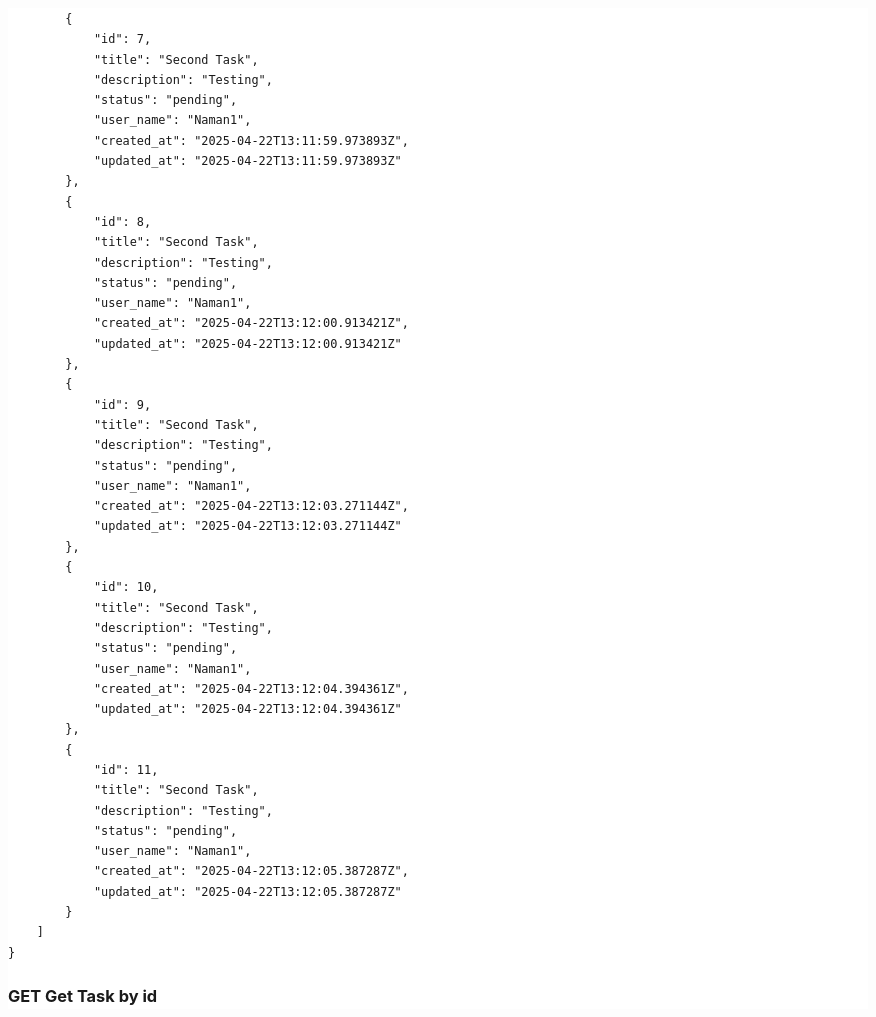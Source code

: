 ```
        {
            "id": 7,
            "title": "Second Task",
            "description": "Testing",
            "status": "pending",
            "user_name": "Naman1",
            "created_at": "2025-04-22T13:11:59.973893Z",
            "updated_at": "2025-04-22T13:11:59.973893Z"
        },
        {
            "id": 8,
            "title": "Second Task",
            "description": "Testing",
            "status": "pending",
            "user_name": "Naman1",
            "created_at": "2025-04-22T13:12:00.913421Z",
            "updated_at": "2025-04-22T13:12:00.913421Z"
        },
        {
            "id": 9,
            "title": "Second Task",
            "description": "Testing",
            "status": "pending",
            "user_name": "Naman1",
            "created_at": "2025-04-22T13:12:03.271144Z",
            "updated_at": "2025-04-22T13:12:03.271144Z"
        },
        {
            "id": 10,
            "title": "Second Task",
            "description": "Testing",
            "status": "pending",
            "user_name": "Naman1",
            "created_at": "2025-04-22T13:12:04.394361Z",
            "updated_at": "2025-04-22T13:12:04.394361Z"
        },
        {
            "id": 11,
            "title": "Second Task",
            "description": "Testing",
            "status": "pending",
            "user_name": "Naman1",
            "created_at": "2025-04-22T13:12:05.387287Z",
            "updated_at": "2025-04-22T13:12:05.387287Z"
        }
    ]
}
```

### GET Get Task by id
